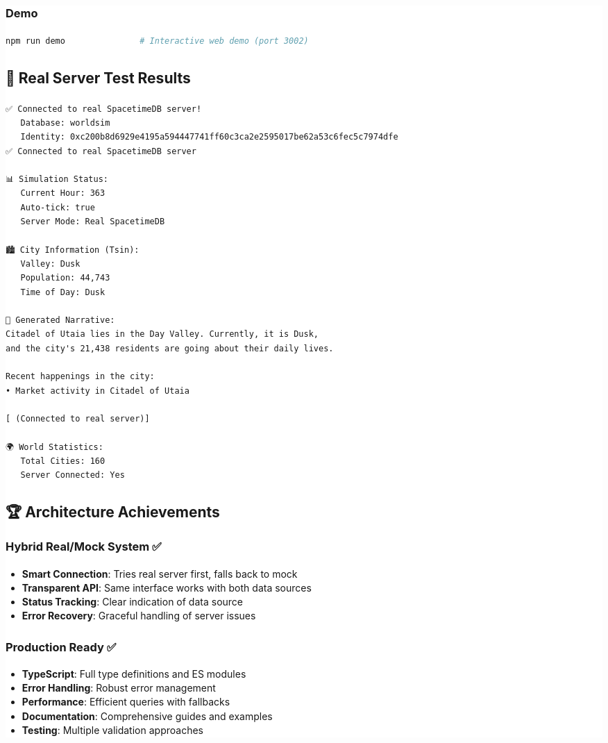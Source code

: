 ### Demo
```bash
npm run demo               # Interactive web demo (port 3002)
```

## 🎯 **Real Server Test Results**

```
✅ Connected to real SpacetimeDB server!
   Database: worldsim
   Identity: 0xc200b8d6929e4195a594447741ff60c3ca2e2595017be62a53c6fec5c7974dfe
✅ Connected to real SpacetimeDB server

📊 Simulation Status:
   Current Hour: 363
   Auto-tick: true
   Server Mode: Real SpacetimeDB

🏙️ City Information (Tsin):
   Valley: Dusk
   Population: 44,743
   Time of Day: Dusk

📖 Generated Narrative:
Citadel of Utaia lies in the Day Valley. Currently, it is Dusk, 
and the city's 21,438 residents are going about their daily lives.

Recent happenings in the city:
• Market activity in Citadel of Utaia

[ (Connected to real server)]

🌍 World Statistics:
   Total Cities: 160
   Server Connected: Yes
```

## 🏆 **Architecture Achievements**

### Hybrid Real/Mock System ✅
- **Smart Connection**: Tries real server first, falls back to mock
- **Transparent API**: Same interface works with both data sources
- **Status Tracking**: Clear indication of data source
- **Error Recovery**: Graceful handling of server issues

### Production Ready ✅
- **TypeScript**: Full type definitions and ES modules
- **Error Handling**: Robust error management
- **Performance**: Efficient queries with fallbacks
- **Documentation**: Comprehensive guides and examples
- **Testing**: Multiple validation approaches
